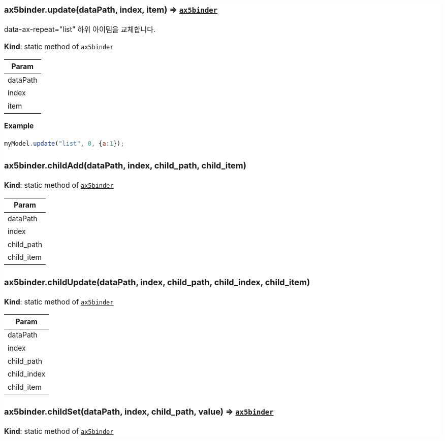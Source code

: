 ### ax5binder.update(dataPath, index, item) ⇒ <code>[ax5binder](#ax5binder)</code>
data-ax-repeat="list" 하위 아이템을 교체합니다.

**Kind**: static method of <code>[ax5binder](#ax5binder)</code>  

| Param |
| --- |
| dataPath | 
| index | 
| item | 

**Example**  
```js
myModel.update("list", 0, {a:1});
```
<a name="ax5binder.childAdd"></a>

### ax5binder.childAdd(dataPath, index, child_path, child_item)
**Kind**: static method of <code>[ax5binder](#ax5binder)</code>  

| Param |
| --- |
| dataPath | 
| index | 
| child_path | 
| child_item | 

<a name="ax5binder.childUpdate"></a>

### ax5binder.childUpdate(dataPath, index, child_path, child_index, child_item)
**Kind**: static method of <code>[ax5binder](#ax5binder)</code>  

| Param |
| --- |
| dataPath | 
| index | 
| child_path | 
| child_index | 
| child_item | 

<a name="ax5binder.childSet"></a>

### ax5binder.childSet(dataPath, index, child_path, value) ⇒ <code>[ax5binder](#ax5binder)</code>
**Kind**: static method of <code>[ax5binder](#ax5binder)</code>  
